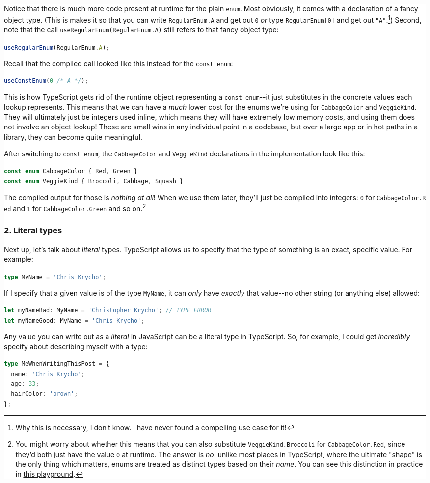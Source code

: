 Notice that there is much more code present at runtime for the plain `enum`. Most obviously, it comes with a declaration of a fancy object type. (This is makes it so that you can write `RegularEnum.A` and get out `0` *or* type `RegularEnum[0]` and get out `"A"`.[^2]) Second, note that the call `useRegularEnum(RegularEnum.A)` still refers to that fancy object type:

```js
useRegularEnum(RegularEnum.A);
```

Recall that the compiled call looked like this instead for the `const enum`:

```js
useConstEnum(0 /* A */);
```

This is how TypeScript gets rid of the runtime object representing a `const enum`--it just substitutes in the concrete values each lookup represents. This means that we can have a *much* lower cost for the enums we’re using for `CabbageColor` and `VeggieKind`. They will ultimately just be integers used inline, which means they will have extremely low memory costs, and using them does not involve an object lookup! These are small wins in any individual point in a codebase, but over a large app or in hot paths in a library, they can become quite meaningful.

After switching to `const enum`, the `CabbageColor` and `VeggieKind` declarations in the implementation look like this:

```ts
const enum CabbageColor { Red, Green }
const enum VeggieKind { Broccoli, Cabbage, Squash }
```

The compiled output for those is *nothing at all*! When we use them later, they’ll just be compiled into integers: `0` for `CabbageColor.Red` and `1` for `CabbageColor.Green` and so on.[^3]

### 2. Literal types

Next up, let’s talk about *literal* types. TypeScript allows us to specify that the type of something is an exact, specific value. For example:

```ts
type MyName = 'Chris Krycho';
```

If I specify that a given value is of the type `MyName`, it can *only* have *exactly* that value--no other string (or anything else) allowed:

```ts
let myNameBad: MyName = 'Christopher Krycho'; // TYPE ERROR
let myNameGood: MyName = 'Chris Krycho';
```

Any value you can write out as a *literal* in JavaScript can be a literal type in TypeScript. So, for example, I could get *incredibly* specify about describing myself with a type:

```ts
type MeWhenWritingThisPost = {
  name: 'Chris Krycho';
  age: 33;
  hairColor: 'brown';
};
```


[^1]: Note: only available when using TS to compile your code! If you’re using Babel to compile and only using TS to type-check, this doesn’t work. Compiling out `const enum` declarations requires having information about more than one file; Babel explicitly only works to transform the syntax of a single file.
[^2]: Why this is necessary, I don’t know. I have never found a compelling use case for it!
[^3]: You might worry about whether this means that you can also substitute `VeggieKind.Broccoli` for `CabbageColor.Red`, since they’d both just have the value `0` at runtime. The answer is *no*: unlike most places in TypeScript, where the ultimate "shape" is the only thing which matters, enums are treated as distinct types based on their *name*. You can see this distinction in practice in [this playground](https://www.typescriptlang.org/play?#code/MYewdgzgLgBApmArgWxgeTHGBvGBBAGhgCEYBfAKFElgRRgBUB3EHfI0yigM0TGCgBLcDG4gQACgAeALnSYAlDkq9+QkQCMAhgCdpc5iCXYuYyYYB0eBQG4K2vRjhXbFIA).
[^4]: TypeScript’s types are *sets* in the mathematical sense. A lot of otherwise-surprising things about the type system flow out of the set-natured-ness of the types. For example, when you see `any`, you’re actually seeing the *everything* set--which means that if you ever see any other type combined with `any` in a union, like `number | any`, it’s pointless. You can think of it this way: if we were talking about sets of *numbers*, and we said "This value can be 1 or any number," the first bit doesn’t matter, since "1" is included in "any number." The same thing goes with `any`.
[^5]: I qualify *runtime* key-value associations because TypeScript 4 is introducing the ability to use labels with tuples. As with essentially all TypeScript features--except non-`const` enums!--these have no existence at runtime.
[^6]: With TypeScript 4.0, we could actually use labeled values for this tuples. The result would be quite expressive while maintaining exactly the semantics we need *and* the nice performance characteristics of tuple types:
[^7]: Strictly speaking, we can actually go slightly further on that front, by statically creating the cabbage variants as well:
[^8]: Fellow functional programming fans: consider this your friendly reminder that classes are just a useful language construct, and don’t *inherently* require you to use or support using them for inheritance!